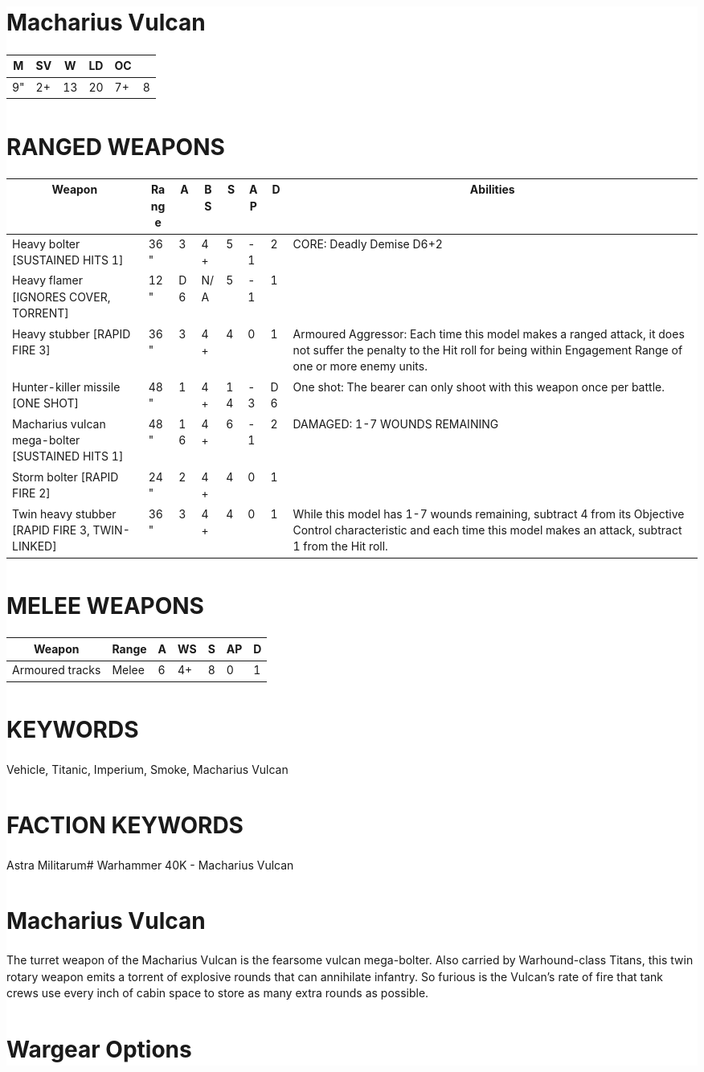 # Macharius Vulcan

|M|SV|W|LD|OC| |
|---|---|---|---|---|---|
|9"|2+|13|20|7+|8|

# RANGED WEAPONS

|Weapon|Range|A|BS|S|AP|D|Abilities|
|---|---|---|---|---|---|---|---|
|Heavy bolter [SUSTAINED HITS 1]|36"|3|4+|5|-1|2|CORE: Deadly Demise D6+2|
|Heavy flamer [IGNORES COVER, TORRENT]|12"|D6|N/A|5|-1|1| |
|Heavy stubber [RAPID FIRE 3]|36"|3|4+|4|0|1|Armoured Aggressor: Each time this model makes a ranged attack, it does not suffer the penalty to the Hit roll for being within Engagement Range of one or more enemy units.|
|Hunter-killer missile [ONE SHOT]|48"|1|4+|14|-3|D6|One shot: The bearer can only shoot with this weapon once per battle.|
|Macharius vulcan mega-bolter [SUSTAINED HITS 1]|48"|16|4+|6|-1|2|DAMAGED: 1-7 WOUNDS REMAINING|
|Storm bolter [RAPID FIRE 2]|24"|2|4+|4|0|1| |
|Twin heavy stubber [RAPID FIRE 3, TWIN-LINKED]|36"|3|4+|4|0|1|While this model has 1-7 wounds remaining, subtract 4 from its Objective Control characteristic and each time this model makes an attack, subtract 1 from the Hit roll.|

# MELEE WEAPONS

|Weapon|Range|A|WS|S|AP|D|
|---|---|---|---|---|---|---|
|Armoured tracks|Melee|6|4+|8|0|1|

# KEYWORDS

Vehicle, Titanic, Imperium, Smoke, Macharius Vulcan

# FACTION KEYWORDS

Astra Militarum# Warhammer 40K - Macharius Vulcan

# Macharius Vulcan

The turret weapon of the Macharius Vulcan is the fearsome vulcan mega-bolter. Also carried by Warhound-class Titans, this twin rotary weapon emits a torrent of explosive rounds that can annihilate infantry. So furious is the Vulcan’s rate of fire that tank crews use every inch of cabin space to store as many extra rounds as possible.

# Wargear Options
